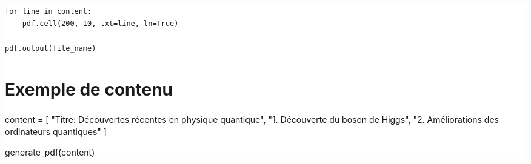     for line in content:
        pdf.cell(200, 10, txt=line, ln=True)
    
    pdf.output(file_name)

# Exemple de contenu
content = [
    "Titre: Découvertes récentes en physique quantique",
    "1. Découverte du boson de Higgs",
    "2. Améliorations des ordinateurs quantiques"
]

generate_pdf(content)

